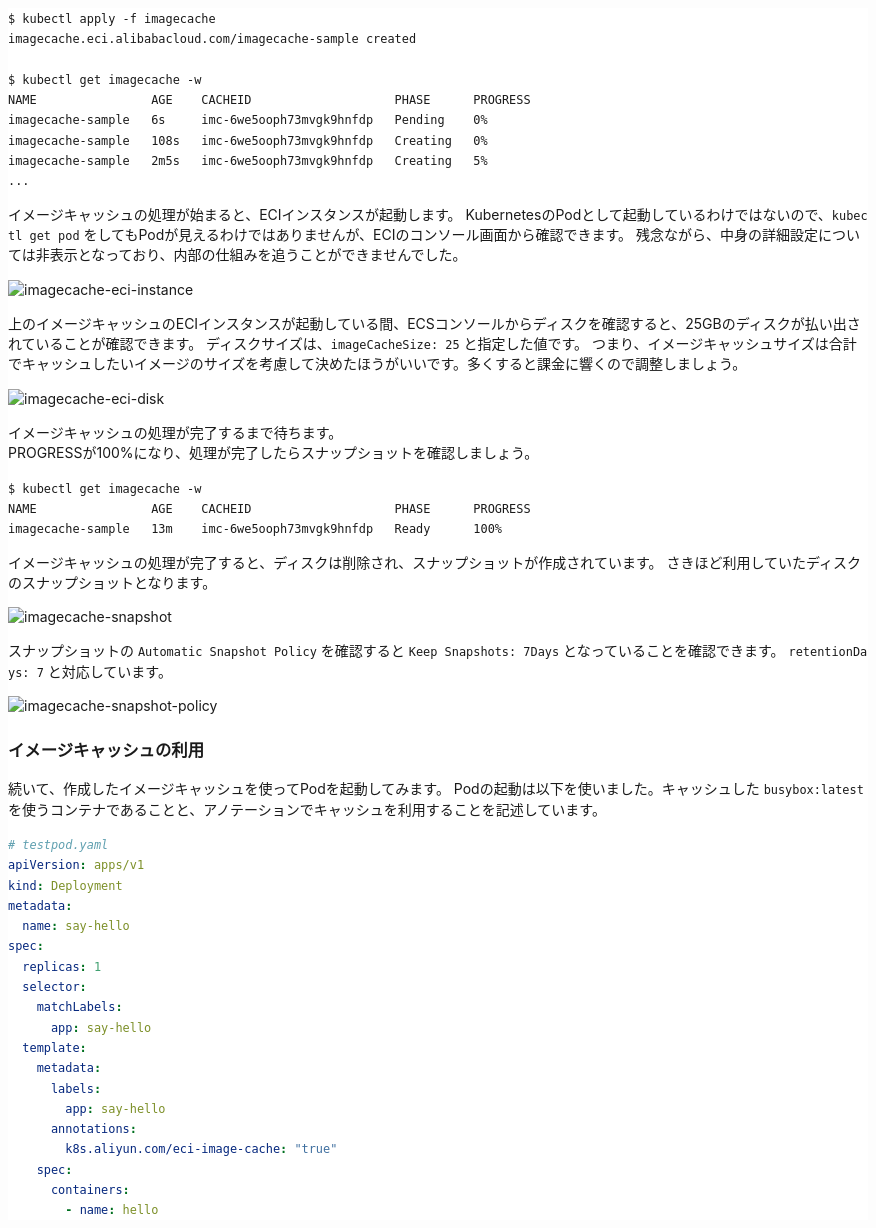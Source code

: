 ```
$ kubectl apply -f imagecache
imagecache.eci.alibabacloud.com/imagecache-sample created

$ kubectl get imagecache -w
NAME                AGE    CACHEID                    PHASE      PROGRESS
imagecache-sample   6s     imc-6we5ooph73mvgk9hnfdp   Pending    0%
imagecache-sample   108s   imc-6we5ooph73mvgk9hnfdp   Creating   0%
imagecache-sample   2m5s   imc-6we5ooph73mvgk9hnfdp   Creating   5%
...
```

イメージキャッシュの処理が始まると、ECIインスタンスが起動します。
KubernetesのPodとして起動しているわけではないので、`kubectl get pod` をしてもPodが見えるわけではありませんが、ECIのコンソール画面から確認できます。
残念ながら、中身の詳細設定については非表示となっており、内部の仕組みを追うことができませんでした。

![imagecache-eci-instance](/image/imagecache-eci-instance.png)

上のイメージキャッシュのECIインスタンスが起動している間、ECSコンソールからディスクを確認すると、25GBのディスクが払い出されていることが確認できます。
ディスクサイズは、`imageCacheSize: 25` と指定した値です。
つまり、イメージキャッシュサイズは合計でキャッシュしたいイメージのサイズを考慮して決めたほうがいいです。多くすると課金に響くので調整しましょう。

![imagecache-eci-disk](/image/imagecache-eci-disk.png)

イメージキャッシュの処理が完了するまで待ちます。  
PROGRESSが100%になり、処理が完了したらスナップショットを確認しましょう。

```
$ kubectl get imagecache -w
NAME                AGE    CACHEID                    PHASE      PROGRESS
imagecache-sample   13m    imc-6we5ooph73mvgk9hnfdp   Ready      100%
```

イメージキャッシュの処理が完了すると、ディスクは削除され、スナップショットが作成されています。
さきほど利用していたディスクのスナップショットとなります。

![imagecache-snapshot](/image/imagecache-snapshot.png)

スナップショットの `Automatic Snapshot Policy` を確認すると `Keep Snapshots: 7Days` となっていることを確認できます。
`retentionDays: 7` と対応しています。

![imagecache-snapshot-policy](/image/imagecache-snapshot-policy.png)

### イメージキャッシュの利用
続いて、作成したイメージキャッシュを使ってPodを起動してみます。
Podの起動は以下を使いました。キャッシュした `busybox:latest` を使うコンテナであることと、アノテーションでキャッシュを利用することを記述しています。

```yaml
# testpod.yaml
apiVersion: apps/v1
kind: Deployment
metadata:
  name: say-hello
spec:
  replicas: 1
  selector:
    matchLabels:
      app: say-hello
  template:
    metadata:
      labels:
        app: say-hello
      annotations:
        k8s.aliyun.com/eci-image-cache: "true"
    spec:
      containers:
        - name: hello
```